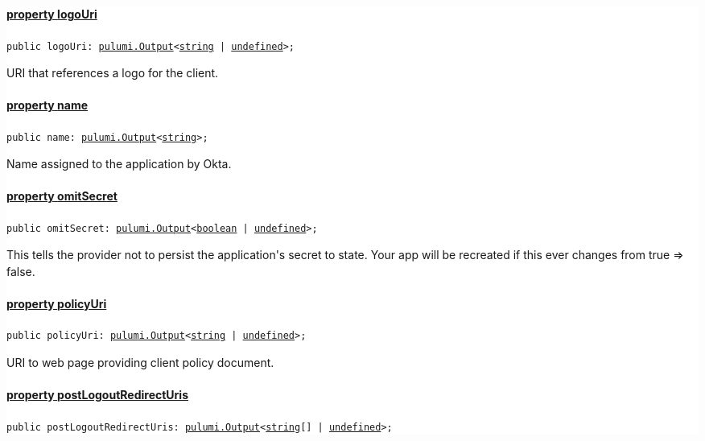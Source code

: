 <h4 class="pdoc-member-header" id="OAuth-logoUri">
<a class="pdoc-child-name" href="https://github.com/pulumi/pulumi-okta/blob/bfa2d8bd1bb0e8ef50ca817a88c0430aa50fdd4c/sdk/nodejs/app/oauth.ts#L163">property <b>logoUri</b></a>
</h4>

<pre class="highlight"><code><span class='kd'>public </span>logoUri: <a href='/docs/reference/pkg/nodejs/pulumi/pulumi/#Output'>pulumi.Output</a>&lt;<span class='kd'><a href='https://developer.mozilla.org/en-US/docs/Web/JavaScript/Reference/Global_Objects/String'>string</a></span> | <span class='kd'><a href='https://developer.mozilla.org/en-US/docs/Web/JavaScript/Reference/Global_Objects/undefined'>undefined</a></span>&gt;;</code></pre>

URI that references a logo for the client.

<h4 class="pdoc-member-header" id="OAuth-name">
<a class="pdoc-child-name" href="https://github.com/pulumi/pulumi-okta/blob/bfa2d8bd1bb0e8ef50ca817a88c0430aa50fdd4c/sdk/nodejs/app/oauth.ts#L167">property <b>name</b></a>
</h4>

<pre class="highlight"><code><span class='kd'>public </span>name: <a href='/docs/reference/pkg/nodejs/pulumi/pulumi/#Output'>pulumi.Output</a>&lt;<span class='kd'><a href='https://developer.mozilla.org/en-US/docs/Web/JavaScript/Reference/Global_Objects/String'>string</a></span>&gt;;</code></pre>

Name assigned to the application by Okta.

<h4 class="pdoc-member-header" id="OAuth-omitSecret">
<a class="pdoc-child-name" href="https://github.com/pulumi/pulumi-okta/blob/bfa2d8bd1bb0e8ef50ca817a88c0430aa50fdd4c/sdk/nodejs/app/oauth.ts#L171">property <b>omitSecret</b></a>
</h4>

<pre class="highlight"><code><span class='kd'>public </span>omitSecret: <a href='/docs/reference/pkg/nodejs/pulumi/pulumi/#Output'>pulumi.Output</a>&lt;<span class='kd'><a href='https://developer.mozilla.org/en-US/docs/Web/JavaScript/Reference/Global_Objects/Boolean'>boolean</a></span> | <span class='kd'><a href='https://developer.mozilla.org/en-US/docs/Web/JavaScript/Reference/Global_Objects/undefined'>undefined</a></span>&gt;;</code></pre>

This tells the provider not to persist the application's secret to state. Your app will be recreated if this ever changes from true => false.

<h4 class="pdoc-member-header" id="OAuth-policyUri">
<a class="pdoc-child-name" href="https://github.com/pulumi/pulumi-okta/blob/bfa2d8bd1bb0e8ef50ca817a88c0430aa50fdd4c/sdk/nodejs/app/oauth.ts#L175">property <b>policyUri</b></a>
</h4>

<pre class="highlight"><code><span class='kd'>public </span>policyUri: <a href='/docs/reference/pkg/nodejs/pulumi/pulumi/#Output'>pulumi.Output</a>&lt;<span class='kd'><a href='https://developer.mozilla.org/en-US/docs/Web/JavaScript/Reference/Global_Objects/String'>string</a></span> | <span class='kd'><a href='https://developer.mozilla.org/en-US/docs/Web/JavaScript/Reference/Global_Objects/undefined'>undefined</a></span>&gt;;</code></pre>

URI to web page providing client policy document.

<h4 class="pdoc-member-header" id="OAuth-postLogoutRedirectUris">
<a class="pdoc-child-name" href="https://github.com/pulumi/pulumi-okta/blob/bfa2d8bd1bb0e8ef50ca817a88c0430aa50fdd4c/sdk/nodejs/app/oauth.ts#L179">property <b>postLogoutRedirectUris</b></a>
</h4>

<pre class="highlight"><code><span class='kd'>public </span>postLogoutRedirectUris: <a href='/docs/reference/pkg/nodejs/pulumi/pulumi/#Output'>pulumi.Output</a>&lt;<span class='kd'><a href='https://developer.mozilla.org/en-US/docs/Web/JavaScript/Reference/Global_Objects/String'>string</a></span>[] | <span class='kd'><a href='https://developer.mozilla.org/en-US/docs/Web/JavaScript/Reference/Global_Objects/undefined'>undefined</a></span>&gt;;</code></pre>
